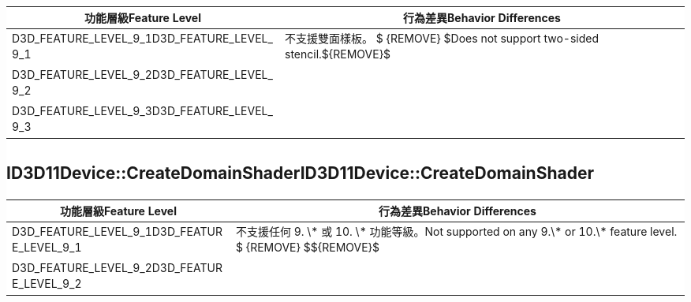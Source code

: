 <table>
<thead>
<tr class="header">
<th><span data-ttu-id="84a01-207">功能層級</span><span class="sxs-lookup"><span data-stu-id="84a01-207">Feature Level</span></span></th>
<th><span data-ttu-id="84a01-208">行為差異</span><span class="sxs-lookup"><span data-stu-id="84a01-208">Behavior Differences</span></span></th>
</tr>
</thead>
<tbody>
<tr class="odd">
<td><span data-ttu-id="84a01-209">D3D_FEATURE_LEVEL_9_1</span><span class="sxs-lookup"><span data-stu-id="84a01-209">D3D_FEATURE_LEVEL_9_1</span></span></td>
<td rowspan="3"><span data-ttu-id="84a01-210">不支援雙面樣板。 $ {REMOVE} $</span><span class="sxs-lookup"><span data-stu-id="84a01-210">Does not support two-sided stencil.${REMOVE}$</span></span><br />
</td>
</tr>
<tr class="even">
<td><span data-ttu-id="84a01-211">D3D_FEATURE_LEVEL_9_2</span><span class="sxs-lookup"><span data-stu-id="84a01-211">D3D_FEATURE_LEVEL_9_2</span></span></td>

</tr>
<tr class="odd">
<td><span data-ttu-id="84a01-212">D3D_FEATURE_LEVEL_9_3</span><span class="sxs-lookup"><span data-stu-id="84a01-212">D3D_FEATURE_LEVEL_9_3</span></span></td>

</tr>
</tbody>
</table>



 

## <a name="id3d11devicecreatedomainshader"></a><span data-ttu-id="84a01-213">ID3D11Device::CreateDomainShader</span><span class="sxs-lookup"><span data-stu-id="84a01-213">ID3D11Device::CreateDomainShader</span></span>



<table>
<thead>
<tr class="header">
<th><span data-ttu-id="84a01-214">功能層級</span><span class="sxs-lookup"><span data-stu-id="84a01-214">Feature Level</span></span></th>
<th><span data-ttu-id="84a01-215">行為差異</span><span class="sxs-lookup"><span data-stu-id="84a01-215">Behavior Differences</span></span></th>
</tr>
</thead>
<tbody>
<tr class="odd">
<td><span data-ttu-id="84a01-216">D3D_FEATURE_LEVEL_9_1</span><span class="sxs-lookup"><span data-stu-id="84a01-216">D3D_FEATURE_LEVEL_9_1</span></span></td>
<td rowspan="5"><span data-ttu-id="84a01-217">不支援任何 9. \* 或 10. \* 功能等級。</span><span class="sxs-lookup"><span data-stu-id="84a01-217">Not supported on any 9.\* or 10.\* feature level.</span></span> <span data-ttu-id="84a01-218">$ {REMOVE} $</span><span class="sxs-lookup"><span data-stu-id="84a01-218">${REMOVE}$</span></span><br />
</td>
</tr>
<tr class="even">
<td><span data-ttu-id="84a01-219">D3D_FEATURE_LEVEL_9_2</span><span class="sxs-lookup"><span data-stu-id="84a01-219">D3D_FEATURE_LEVEL_9_2</span></span></td>
